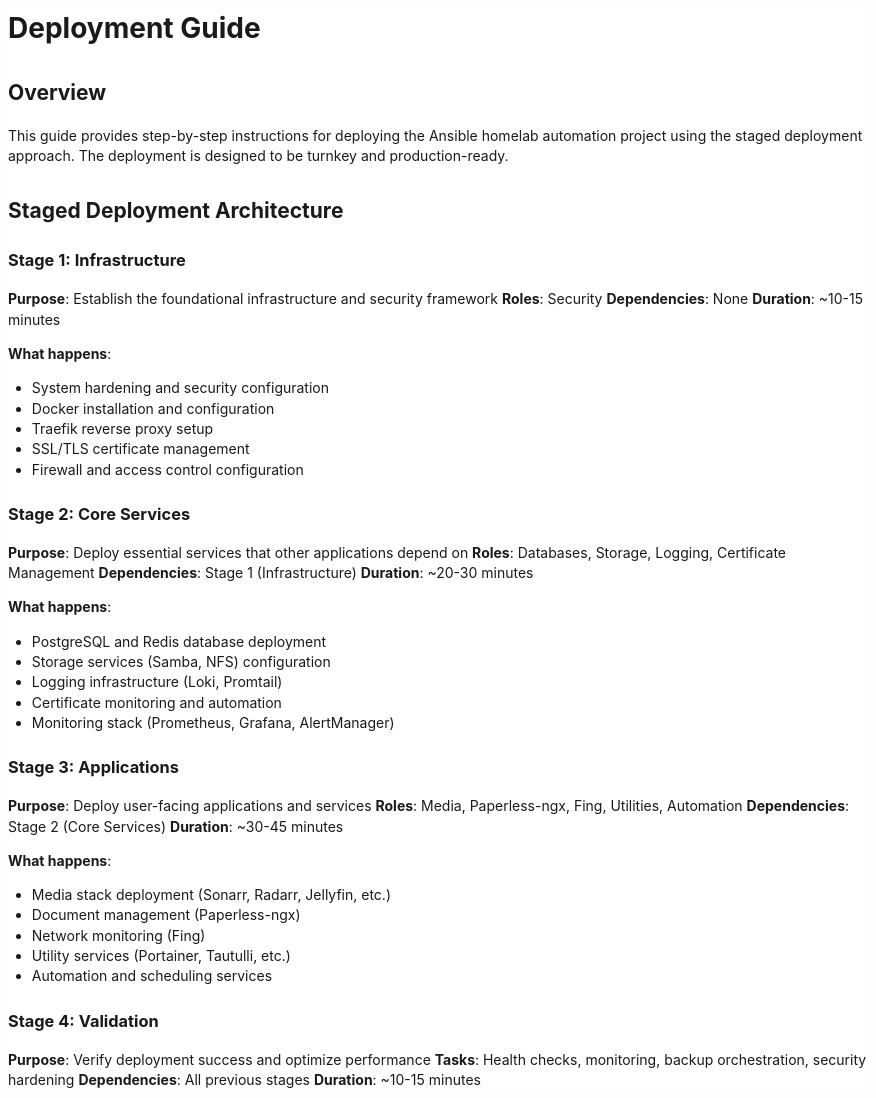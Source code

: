 # Deployment Guide

## Overview
This guide provides step-by-step instructions for deploying the Ansible homelab automation project using the staged deployment approach. The deployment is designed to be turnkey and production-ready.

## Staged Deployment Architecture

### Stage 1: Infrastructure
**Purpose**: Establish the foundational infrastructure and security framework
**Roles**: Security
**Dependencies**: None
**Duration**: ~10-15 minutes

**What happens**:
- System hardening and security configuration
- Docker installation and configuration
- Traefik reverse proxy setup
- SSL/TLS certificate management
- Firewall and access control configuration

### Stage 2: Core Services
**Purpose**: Deploy essential services that other applications depend on
**Roles**: Databases, Storage, Logging, Certificate Management
**Dependencies**: Stage 1 (Infrastructure)
**Duration**: ~20-30 minutes

**What happens**:
- PostgreSQL and Redis database deployment
- Storage services (Samba, NFS) configuration
- Logging infrastructure (Loki, Promtail)
- Certificate monitoring and automation
- Monitoring stack (Prometheus, Grafana, AlertManager)

### Stage 3: Applications
**Purpose**: Deploy user-facing applications and services
**Roles**: Media, Paperless-ngx, Fing, Utilities, Automation
**Dependencies**: Stage 2 (Core Services)
**Duration**: ~30-45 minutes

**What happens**:
- Media stack deployment (Sonarr, Radarr, Jellyfin, etc.)
- Document management (Paperless-ngx)
- Network monitoring (Fing)
- Utility services (Portainer, Tautulli, etc.)
- Automation and scheduling services

### Stage 4: Validation
**Purpose**: Verify deployment success and optimize performance
**Tasks**: Health checks, monitoring, backup orchestration, security hardening
**Dependencies**: All previous stages
**Duration**: ~10-15 minutes

